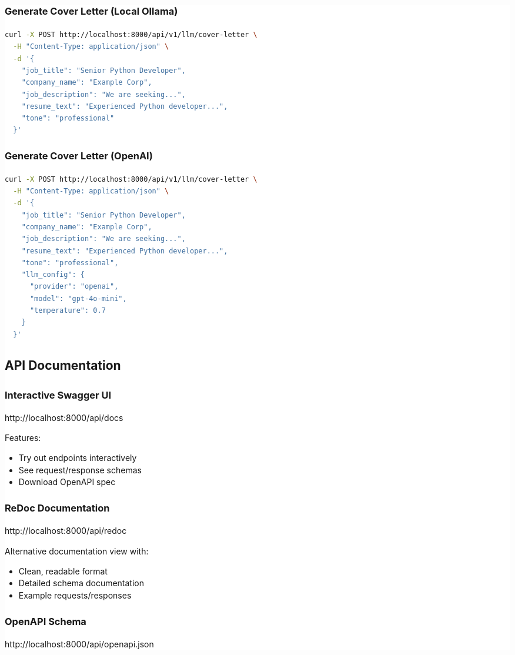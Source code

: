 ### Generate Cover Letter (Local Ollama)

```bash
curl -X POST http://localhost:8000/api/v1/llm/cover-letter \
  -H "Content-Type: application/json" \
  -d '{
    "job_title": "Senior Python Developer",
    "company_name": "Example Corp",
    "job_description": "We are seeking...",
    "resume_text": "Experienced Python developer...",
    "tone": "professional"
  }'
```

### Generate Cover Letter (OpenAI)

```bash
curl -X POST http://localhost:8000/api/v1/llm/cover-letter \
  -H "Content-Type: application/json" \
  -d '{
    "job_title": "Senior Python Developer",
    "company_name": "Example Corp",
    "job_description": "We are seeking...",
    "resume_text": "Experienced Python developer...",
    "tone": "professional",
    "llm_config": {
      "provider": "openai",
      "model": "gpt-4o-mini",
      "temperature": 0.7
    }
  }'
```

## API Documentation

### Interactive Swagger UI
http://localhost:8000/api/docs

Features:
- Try out endpoints interactively
- See request/response schemas
- Download OpenAPI spec

### ReDoc Documentation
http://localhost:8000/api/redoc

Alternative documentation view with:
- Clean, readable format
- Detailed schema documentation
- Example requests/responses

### OpenAPI Schema
http://localhost:8000/api/openapi.json
